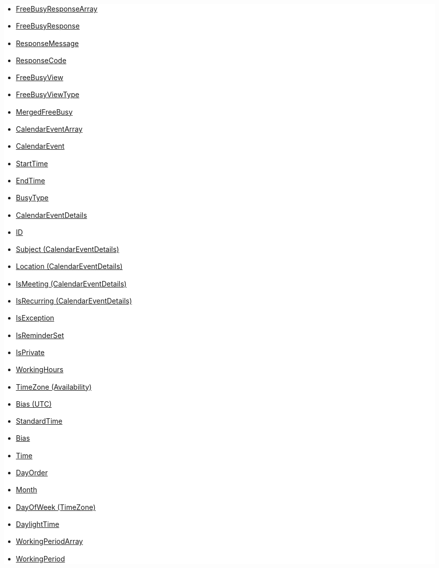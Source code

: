 - [FreeBusyResponseArray](freebusyresponsearray.md)
    
- [FreeBusyResponse](freebusyresponse.md)
    
- [ResponseMessage](responsemessage.md)
    
- [ResponseCode](responsecode.md)
    
- [FreeBusyView](freebusyview.md)
    
- [FreeBusyViewType](freebusyviewtype.md)
    
- [MergedFreeBusy](mergedfreebusy.md)
    
- [CalendarEventArray](calendareventarray.md)
    
- [CalendarEvent](calendarevent.md)
    
- [StartTime](starttime.md)
    
- [EndTime](endtime.md)
    
- [BusyType](busytype.md)
    
- [CalendarEventDetails](calendareventdetails.md)
    
- [ID](id.md)
    
- [Subject (CalendarEventDetails)](subject-calendareventdetails.md)
    
- [Location (CalendarEventDetails)](location-calendareventdetails.md)
    
- [IsMeeting (CalendarEventDetails)](ismeeting-calendareventdetails.md)
    
- [IsRecurring (CalendarEventDetails)](isrecurring-calendareventdetails.md)
    
- [IsException](isexception.md)
    
- [IsReminderSet](isreminderset.md)
    
- [IsPrivate](isprivate.md)
    
- [WorkingHours](workinghours-ex15websvcsotherref.md)
    
- [TimeZone (Availability)](timezone-availability.md)
    
- [Bias (UTC)](bias-utc.md)
    
- [StandardTime](standardtime.md)
    
- [Bias](bias.md)
    
- [Time](time.md)
    
- [DayOrder](dayorder.md)
    
- [Month](month.md)
    
- [DayOfWeek (TimeZone)](dayofweek-timezone.md)
    
- [DaylightTime](daylighttime.md)
    
- [WorkingPeriodArray](workingperiodarray.md)
    
- [WorkingPeriod](workingperiod.md)
    
